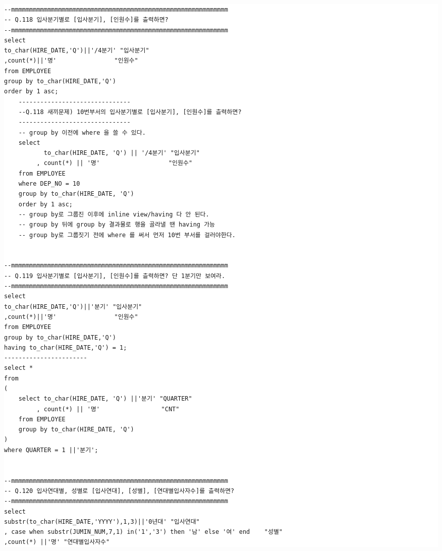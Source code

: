 
    --mmmmmmmmmmmmmmmmmmmmmmmmmmmmmmmmmmmmmmmmmmmmmmmmmmmmmmmmmmmm
    -- Q.118 입사분기별로 [입사분기], [인원수]를 츨력하면?
    --mmmmmmmmmmmmmmmmmmmmmmmmmmmmmmmmmmmmmmmmmmmmmmmmmmmmmmmmmmmm
    select
    to_char(HIRE_DATE,'Q')||'/4분기' "입사분기"
    ,count(*)||'명'                "인원수"
    from EMPLOYEE
    group by to_char(HIRE_DATE,'Q')
    order by 1 asc;
        -------------------------------
        --Q.118 새끼문제) 10번부서의 입사분기별로 [입사분기], [인원수]를 츨력하면?
        -------------------------------
        -- group by 이전에 where 을 쓸 수 있다.
        select
               to_char(HIRE_DATE, 'Q') || '/4분기' "입사분기"
             , count(*) || '명'                   "인원수"
        from EMPLOYEE
        where DEP_NO = 10
        group by to_char(HIRE_DATE, 'Q')
        order by 1 asc;
        -- group by로 그룹진 이후에 inline view/having 다 안 된다.
        -- group by 뒤에 group by 결과물로 행을 골라낼 땐 having 가능
        -- group by로 그룹짓기 전에 where 를 써서 먼저 10번 부서를 걸러야한다.


    --mmmmmmmmmmmmmmmmmmmmmmmmmmmmmmmmmmmmmmmmmmmmmmmmmmmmmmmmmmmm
    -- Q.119 입사분기별로 [입사분기], [인원수]를 츨력하면? 단 1분기만 보여라.
    --mmmmmmmmmmmmmmmmmmmmmmmmmmmmmmmmmmmmmmmmmmmmmmmmmmmmmmmmmmmm
    select
    to_char(HIRE_DATE,'Q')||'분기' "입사분기"
    ,count(*)||'명'                "인원수"
    from EMPLOYEE
    group by to_char(HIRE_DATE,'Q')
    having to_char(HIRE_DATE,'Q') = 1;
    -----------------------
    select *
    from
    (
        select to_char(HIRE_DATE, 'Q') ||'분기' "QUARTER"
             , count(*) || '명'                 "CNT"
        from EMPLOYEE
        group by to_char(HIRE_DATE, 'Q')
    )
    where QUARTER = 1 ||'분기';


    --mmmmmmmmmmmmmmmmmmmmmmmmmmmmmmmmmmmmmmmmmmmmmmmmmmmmmmmmmmmm
    -- Q.120 입사연대별, 성별로 [입사연대], [성별], [연대별입사자수]를 츨력하면?
    --mmmmmmmmmmmmmmmmmmmmmmmmmmmmmmmmmmmmmmmmmmmmmmmmmmmmmmmmmmmm
    select
    substr(to_char(HIRE_DATE,'YYYY'),1,3)||'0년대' "입사연대"
    , case when substr(JUMIN_NUM,7,1) in('1','3') then '남' else '여' end    "성별"
    ,count(*) ||'명' "연대별입사자수"
